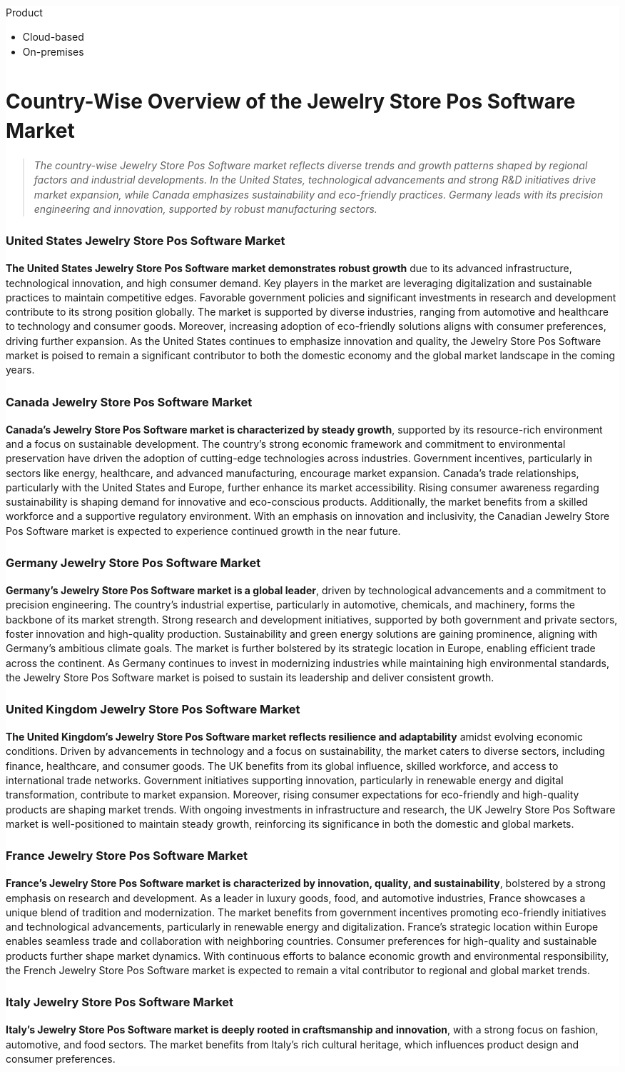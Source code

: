 Product</h3><ul><li>Cloud-based</li><li>On-premises</li></ul><h1><span class="">Country-Wise Overview of the Jewelry Store Pos Software Market<br /></span></h1><blockquote><p><em><span class="">The country-wise Jewelry Store Pos Software market reflects diverse trends and growth patterns shaped by regional factors and industrial developments. In the United States, technological advancements and strong R&amp;D initiatives drive market expansion, while Canada emphasizes sustainability and eco-friendly practices. Germany leads with its precision engineering and innovation, supported by robust manufacturing sectors.</span></em></p></blockquote><h3><strong>United States Jewelry Store Pos Software Market</strong></h3><p><strong>The United States Jewelry Store Pos Software market demonstrates robust growth</strong> due to its advanced infrastructure, technological innovation, and high consumer demand. Key players in the market are leveraging digitalization and sustainable practices to maintain competitive edges. Favorable government policies and significant investments in research and development contribute to its strong position globally. The market is supported by diverse industries, ranging from automotive and healthcare to technology and consumer goods. Moreover, increasing adoption of eco-friendly solutions aligns with consumer preferences, driving further expansion. As the United States continues to emphasize innovation and quality, the Jewelry Store Pos Software market is poised to remain a significant contributor to both the domestic economy and the global market landscape in the coming years.</p><h3><strong>Canada Jewelry Store Pos Software Market</strong></h3><p><strong>Canada&rsquo;s Jewelry Store Pos Software market is characterized by steady growth</strong>, supported by its resource-rich environment and a focus on sustainable development. The country&rsquo;s strong economic framework and commitment to environmental preservation have driven the adoption of cutting-edge technologies across industries. Government incentives, particularly in sectors like energy, healthcare, and advanced manufacturing, encourage market expansion. Canada&rsquo;s trade relationships, particularly with the United States and Europe, further enhance its market accessibility. Rising consumer awareness regarding sustainability is shaping demand for innovative and eco-conscious products. Additionally, the market benefits from a skilled workforce and a supportive regulatory environment. With an emphasis on innovation and inclusivity, the Canadian Jewelry Store Pos Software market is expected to experience continued growth in the near future.</p><h3><strong>Germany Jewelry Store Pos Software Market</strong></h3><p><strong>Germany&rsquo;s Jewelry Store Pos Software market is a global leader</strong>, driven by technological advancements and a commitment to precision engineering. The country&rsquo;s industrial expertise, particularly in automotive, chemicals, and machinery, forms the backbone of its market strength. Strong research and development initiatives, supported by both government and private sectors, foster innovation and high-quality production. Sustainability and green energy solutions are gaining prominence, aligning with Germany&rsquo;s ambitious climate goals. The market is further bolstered by its strategic location in Europe, enabling efficient trade across the continent. As Germany continues to invest in modernizing industries while maintaining high environmental standards, the Jewelry Store Pos Software market is poised to sustain its leadership and deliver consistent growth.</p><h3><strong>United Kingdom Jewelry Store Pos Software Market</strong></h3><p><strong>The United Kingdom&rsquo;s Jewelry Store Pos Software market reflects resilience and adaptability</strong> amidst evolving economic conditions. Driven by advancements in technology and a focus on sustainability, the market caters to diverse sectors, including finance, healthcare, and consumer goods. The UK benefits from its global influence, skilled workforce, and access to international trade networks. Government initiatives supporting innovation, particularly in renewable energy and digital transformation, contribute to market expansion. Moreover, rising consumer expectations for eco-friendly and high-quality products are shaping market trends. With ongoing investments in infrastructure and research, the UK Jewelry Store Pos Software market is well-positioned to maintain steady growth, reinforcing its significance in both the domestic and global markets.</p><h3><strong>France Jewelry Store Pos Software Market</strong></h3><p><strong>France&rsquo;s Jewelry Store Pos Software market is characterized by innovation, quality, and sustainability</strong>, bolstered by a strong emphasis on research and development. As a leader in luxury goods, food, and automotive industries, France showcases a unique blend of tradition and modernization. The market benefits from government incentives promoting eco-friendly initiatives and technological advancements, particularly in renewable energy and digitalization. France&rsquo;s strategic location within Europe enables seamless trade and collaboration with neighboring countries. Consumer preferences for high-quality and sustainable products further shape market dynamics. With continuous efforts to balance economic growth and environmental responsibility, the French Jewelry Store Pos Software market is expected to remain a vital contributor to regional and global market trends.</p><h3><strong>Italy Jewelry Store Pos Software Market</strong></h3><p><strong>Italy&rsquo;s Jewelry Store Pos Software market is deeply rooted in craftsmanship and innovation</strong>, with a strong focus on fashion, automotive, and food sectors. The market benefits from Italy&rsquo;s rich cultural heritage, which influences product design and consumer preferences.